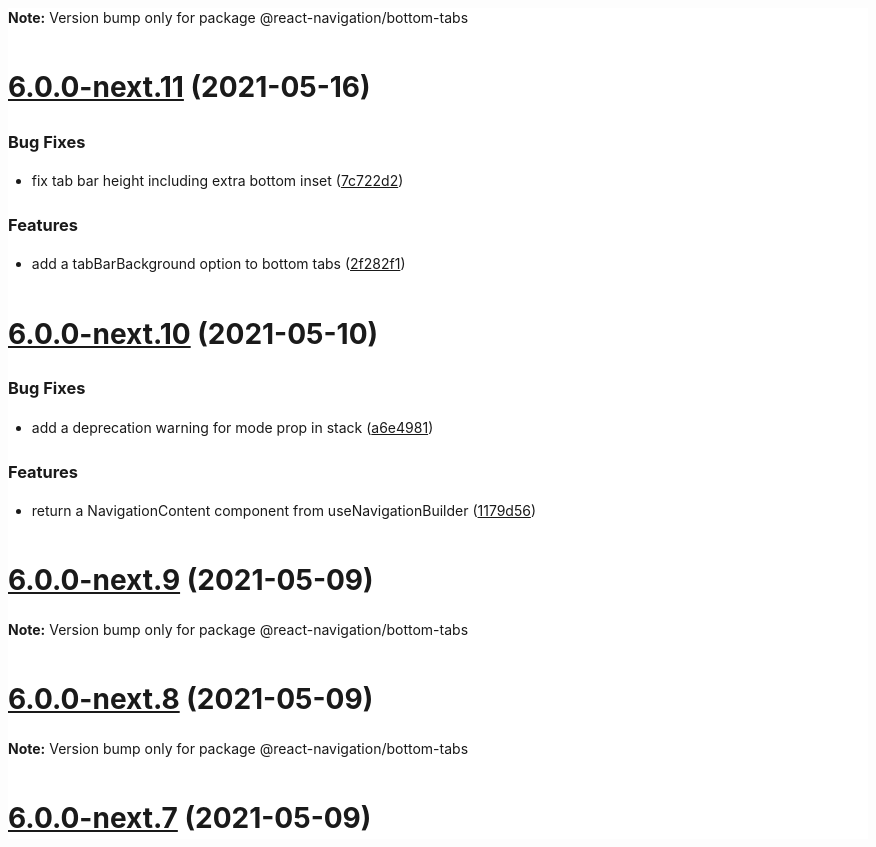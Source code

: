 **Note:** Version bump only for package @react-navigation/bottom-tabs

# [6.0.0-next.11](https://github.com/react-navigation/react-navigation/compare/@react-navigation/bottom-tabs@6.0.0-next.10...@react-navigation/bottom-tabs@6.0.0-next.11) (2021-05-16)

### Bug Fixes

* fix tab bar height including extra bottom inset ([7c722d2](https://github.com/react-navigation/react-navigation/commit/7c722d2028e914e8f143b9385ebf5e1c00131a01))

### Features

* add a tabBarBackground option to bottom tabs ([2f282f1](https://github.com/react-navigation/react-navigation/commit/2f282f107053a65b69f80edb5d9c858cfa569aa2))

# [6.0.0-next.10](https://github.com/react-navigation/react-navigation/compare/@react-navigation/bottom-tabs@6.0.0-next.9...@react-navigation/bottom-tabs@6.0.0-next.10) (2021-05-10)

### Bug Fixes

* add a deprecation warning for mode prop in stack ([a6e4981](https://github.com/react-navigation/react-navigation/commit/a6e498170f59648190fa5513e273ca523e56c5d5))

### Features

* return a NavigationContent component from useNavigationBuilder ([1179d56](https://github.com/react-navigation/react-navigation/commit/1179d56c5008270753feef41acdc1dbd2191efcf))

# [6.0.0-next.9](https://github.com/react-navigation/react-navigation/compare/@react-navigation/bottom-tabs@6.0.0-next.8...@react-navigation/bottom-tabs@6.0.0-next.9) (2021-05-09)

**Note:** Version bump only for package @react-navigation/bottom-tabs

# [6.0.0-next.8](https://github.com/react-navigation/react-navigation/compare/@react-navigation/bottom-tabs@6.0.0-next.7...@react-navigation/bottom-tabs@6.0.0-next.8) (2021-05-09)

**Note:** Version bump only for package @react-navigation/bottom-tabs

# [6.0.0-next.7](https://github.com/react-navigation/react-navigation/compare/@react-navigation/bottom-tabs@6.0.0-next.6...@react-navigation/bottom-tabs@6.0.0-next.7) (2021-05-09)
